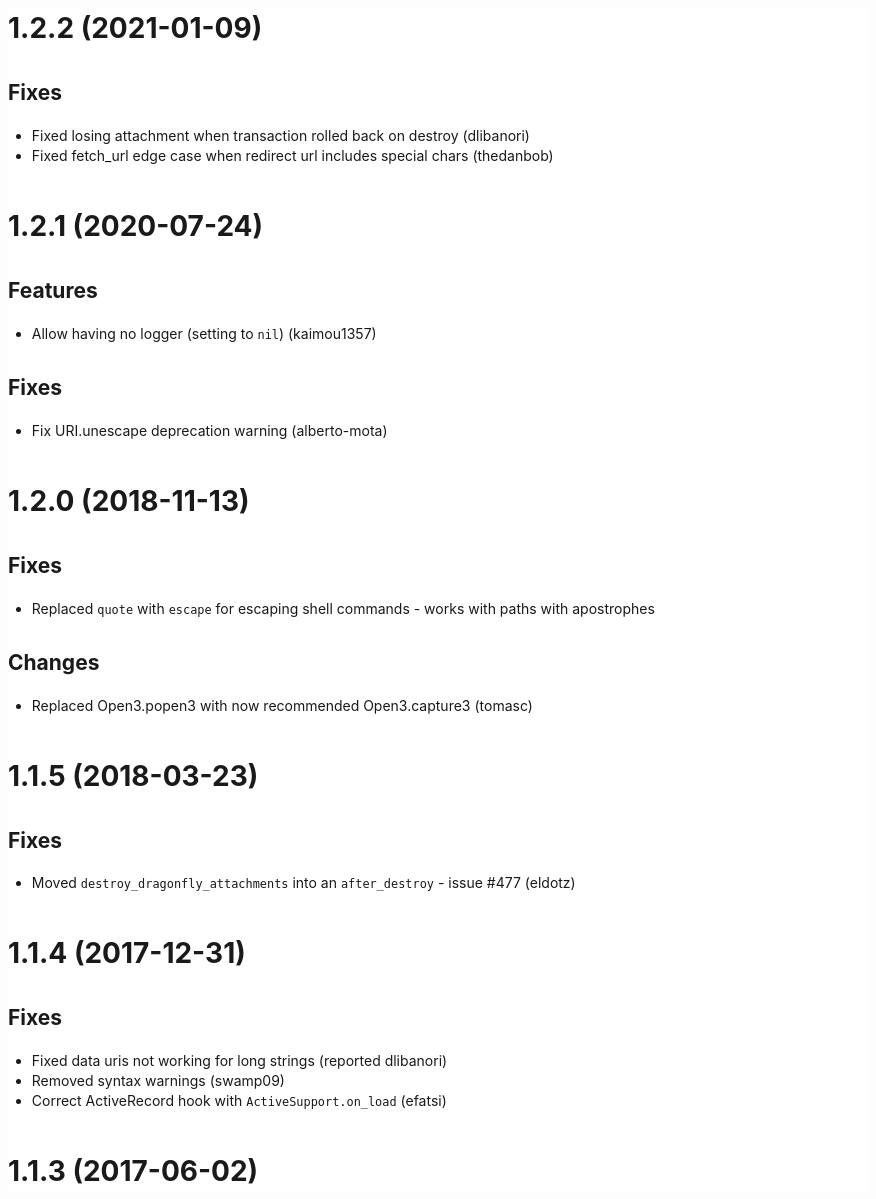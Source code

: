 # 1.2.2 (2021-01-09)

## Fixes

- Fixed losing attachment when transaction rolled back on destroy (dlibanori)
- Fixed fetch_url edge case when redirect url includes special chars (thedanbob)

# 1.2.1 (2020-07-24)

## Features

- Allow having no logger (setting to `nil`) (kaimou1357)

## Fixes

- Fix URI.unescape deprecation warning (alberto-mota)

# 1.2.0 (2018-11-13)

## Fixes

- Replaced `quote` with `escape` for escaping shell commands - works with paths with apostrophes

## Changes

- Replaced Open3.popen3 with now recommended Open3.capture3 (tomasc)

# 1.1.5 (2018-03-23)

## Fixes

- Moved `destroy_dragonfly_attachments` into an `after_destroy` - issue #477 (eldotz)

# 1.1.4 (2017-12-31)

## Fixes

- Fixed data uris not working for long strings (reported dlibanori)
- Removed syntax warnings (swamp09)
- Correct ActiveRecord hook with `ActiveSupport.on_load` (efatsi)

# 1.1.3 (2017-06-02)
